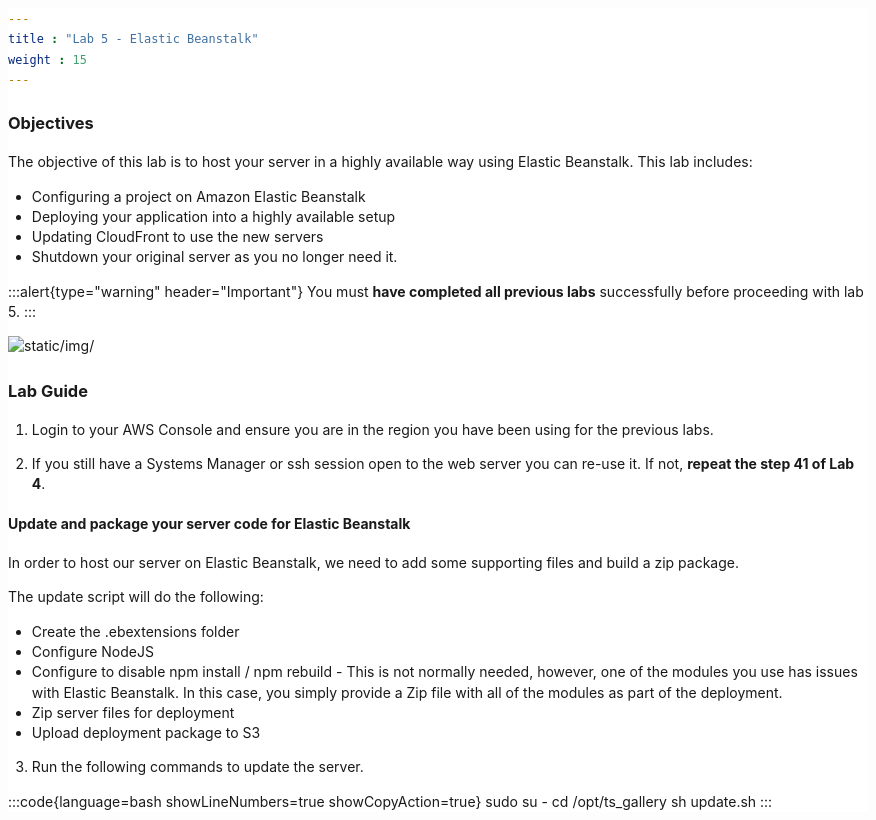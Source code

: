 ```yaml
---
title : "Lab 5 - Elastic Beanstalk"
weight : 15
---
```


### Objectives

The objective of this lab is to host your server in a highly available way using Elastic Beanstalk. This lab includes:

-   Configuring a project on Amazon Elastic Beanstalk
-   Deploying your application into a highly available setup
-   Updating CloudFront to use the new servers
-   Shutdown your original server as you no longer need it.

:::alert{type="warning" header="Important"}
You must **have completed all previous labs** successfully before proceeding with lab 5.
:::

![static/img/](/static/img/lab5.gif)

### Lab Guide

1.  Login to your AWS Console and ensure you are in the region you have been using for the previous labs.
    
2.  If you still have a Systems Manager or ssh session open to the web server you can re-use it. If not, **repeat the step 41 of Lab 4**.
    

#### Update and package your server code for Elastic Beanstalk

In order to host our server on Elastic Beanstalk, we need to add some supporting files and build a zip package.

The update script will do the following:

-   Create the .ebextensions folder
-   Configure NodeJS
-   Configure to disable npm install / npm rebuild - This is not normally needed, however, one of the modules you use has issues with Elastic Beanstalk. In this case, you simply provide a Zip file with all of the modules as part of the deployment.
-   Zip server files for deployment
-   Upload deployment package to S3

3.  Run the following commands to update the server.
    
:::code{language=bash showLineNumbers=true showCopyAction=true}
sudo su -
cd /opt/ts_gallery
sh update.sh
:::
    